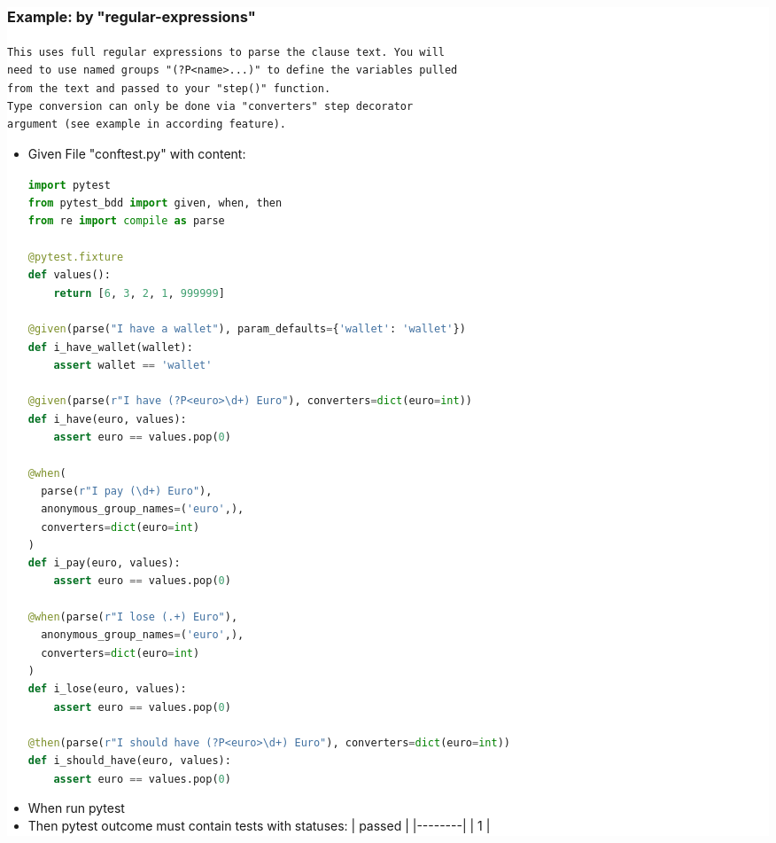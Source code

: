 ### Example: by "regular-expressions"
    This uses full regular expressions to parse the clause text. You will
    need to use named groups "(?P<name>...)" to define the variables pulled
    from the text and passed to your "step()" function.
    Type conversion can only be done via "converters" step decorator
    argument (see example in according feature).

* Given File "conftest.py" with content:
    ```python
    import pytest
    from pytest_bdd import given, when, then
    from re import compile as parse

    @pytest.fixture
    def values():
        return [6, 3, 2, 1, 999999]

    @given(parse("I have a wallet"), param_defaults={'wallet': 'wallet'})
    def i_have_wallet(wallet):
        assert wallet == 'wallet'

    @given(parse(r"I have (?P<euro>\d+) Euro"), converters=dict(euro=int))
    def i_have(euro, values):
        assert euro == values.pop(0)

    @when(
      parse(r"I pay (\d+) Euro"),
      anonymous_group_names=('euro',),
      converters=dict(euro=int)
    )
    def i_pay(euro, values):
        assert euro == values.pop(0)

    @when(parse(r"I lose (.+) Euro"),
      anonymous_group_names=('euro',),
      converters=dict(euro=int)
    )
    def i_lose(euro, values):
        assert euro == values.pop(0)

    @then(parse(r"I should have (?P<euro>\d+) Euro"), converters=dict(euro=int))
    def i_should_have(euro, values):
        assert euro == values.pop(0)
    ```
* When run pytest
* Then pytest outcome must contain tests with statuses:
    | passed |
    |--------|
    | 1      |
